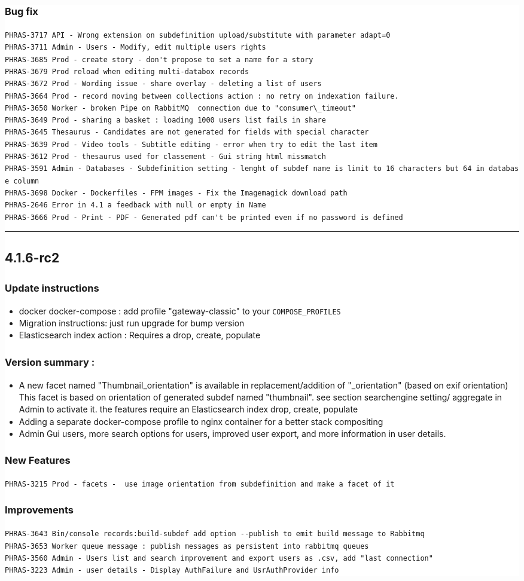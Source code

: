 ### Bug fix

```
PHRAS-3717 API - Wrong extension on subdefinition upload/substitute with parameter adapt=0
PHRAS-3711 Admin - Users - Modify, edit multiple users rights
PHRAS-3685 Prod - create story - don't propose to set a name for a story
PHRAS-3679 Prod reload when editing multi-databox records
PHRAS-3672 Prod - Wording issue - share overlay - deleting a list of users
PHRAS-3664 Prod - record moving between collections action : no retry on indexation failure.
PHRAS-3650 Worker - broken Pipe on RabbitMQ  connection due to "consumer\_timeout"
PHRAS-3649 Prod - sharing a basket : loading 1000 users list fails in share
PHRAS-3645 Thesaurus - Candidates are not generated for fields with special character
PHRAS-3639 Prod - Video tools - Subtitle editing - error when try to edit the last item
PHRAS-3612 Prod - thesaurus used for classement - Gui string html missmatch
PHRAS-3591 Admin - Databases - Subdefinition setting - lenght of subdef name is limit to 16 characters but 64 in database column
PHRAS-3698 Docker - Dockerfiles - FPM images - Fix the Imagemagick download path
PHRAS-2646 Error in 4.1 a feedback with null or empty in Name
PHRAS-3666 Prod - Print - PDF - Generated pdf can't be printed even if no password is defined
 ```

___
## 4.1.6-rc2

### Update instructions

 - docker docker-compose : add profile "gateway-classic" to your ```COMPOSE_PROFILES```
 - Migration instructions: just run upgrade for bump version 
 - Elasticsearch index action : Requires a drop, create, populate

### Version summary :
 
  - A new facet named "Thumbnail_orientation" is available in replacement/addition of "_orientation" (based on exif orientation)
    This facet is based on orientation of generated subdef named "thumbnail". 
    see section searchengine setting/ aggregate in Admin to activate it.
    the features require an Elasticsearch index drop, create, populate  
  - Adding a separate docker-compose profile to nginx container for a better stack compositing
  - Admin Gui users, more search options for users, improved user export, and more information in user details.

### New Features

```
PHRAS-3215 Prod - facets -  use image orientation from subdefinition and make a facet of it
```

### Improvements

```
PHRAS-3643 Bin/console records:build-subdef add option --publish to emit build message to Rabbitmq
PHRAS-3653 Worker queue message : publish messages as persistent into rabbitmq queues
PHRAS-3560 Admin - Users list and search improvement and export users as .csv, add "last connection"
PHRAS-3223 Admin - user details - Display AuthFailure and UsrAuthProvider info
```
